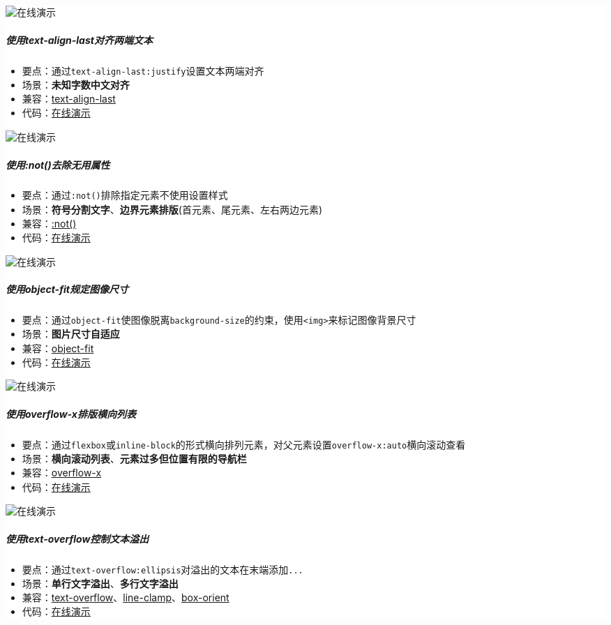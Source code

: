 

![在线演示](https://yangzw.vip/static/article/css-skill/%E4%BD%BF%E7%94%A8writing-mode%E6%8E%92%E7%89%88%E7%AB%96%E6%96%87.png)



##### 使用text-align-last对齐两端文本

- 要点：通过`text-align-last:justify`设置文本两端对齐
- 场景：**未知字数中文对齐**
- 兼容：[text-align-last](https://caniuse.com/#search=text-align-last)
- 代码：[在线演示](https://codepen.io/JowayYoung/pen/ZgxZJa)



![在线演示](https://yangzw.vip/static/article/css-skill/%E4%BD%BF%E7%94%A8text-align-last%E5%AF%B9%E9%BD%90%E4%B8%A4%E7%AB%AF%E6%96%87%E6%9C%AC.png)



##### 使用:not()去除无用属性

- 要点：通过`:not()`排除指定元素不使用设置样式
- 场景：**符号分割文字**、**边界元素排版**(首元素、尾元素、左右两边元素)
- 兼容：[:not()](https://caniuse.com/#search=%3Anot())
- 代码：[在线演示](https://codepen.io/JowayYoung/pen/gVeyqr)



![在线演示](https://yangzw.vip/static/article/css-skill/%E4%BD%BF%E7%94%A8not%E5%8E%BB%E9%99%A4%E6%97%A0%E7%94%A8%E5%B1%9E%E6%80%A7.png)



##### 使用object-fit规定图像尺寸

- 要点：通过`object-fit`使图像脱离`background-size`的约束，使用`<img>`来标记图像背景尺寸
- 场景：**图片尺寸自适应**
- 兼容：[object-fit](https://caniuse.com/#search=object-fit)
- 代码：[在线演示](https://codepen.io/JowayYoung/pen/LwBKLV)



![在线演示](https://yangzw.vip/static/article/css-skill/%E4%BD%BF%E7%94%A8object-fit%E8%A7%84%E5%AE%9A%E5%9B%BE%E5%83%8F%E5%B0%BA%E5%AF%B8.png)



##### 使用overflow-x排版横向列表

- 要点：通过`flexbox`或`inline-block`的形式横向排列元素，对父元素设置`overflow-x:auto`横向滚动查看
- 场景：**横向滚动列表**、**元素过多但位置有限的导航栏**
- 兼容：[overflow-x](https://caniuse.com/#search=overflow-x)
- 代码：[在线演示](https://codepen.io/JowayYoung/pen/jONqyVd)



![在线演示](https://yangzw.vip/static/article/css-skill/%E4%BD%BF%E7%94%A8overflow-x%E6%8E%92%E7%89%88%E6%A8%AA%E5%90%91%E5%88%97%E8%A1%A8.gif)



##### 使用text-overflow控制文本溢出

- 要点：通过`text-overflow:ellipsis`对溢出的文本在末端添加`...`
- 场景：**单行文字溢出**、**多行文字溢出**
- 兼容：[text-overflow](https://caniuse.com/#search=text-overflow)、[line-clamp](https://caniuse.com/#search=line-clamp)、[box-orient](https://www.w3school.com.cn/cssref/pr_box-orient.asp)
- 代码：[在线演示](https://codepen.io/JowayYoung/pen/mdbPmyy)
